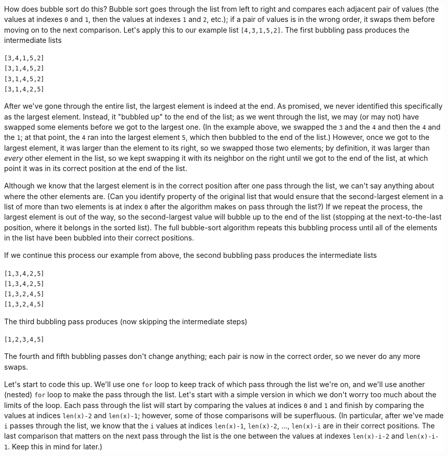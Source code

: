 How does bubble sort do this?  Bubble sort goes through the list from left to right and compares each adjacent pair of values (the values at indexes `0` and `1`, then the values at indexes `1` and `2`, etc.); if a pair of values is in the wrong order, it swaps them before moving on to the next comparison.  Let's apply this to our example list `[4,3,1,5,2]`.  The first bubbling pass produces the intermediate lists

    [3,4,1,5,2]
    [3,1,4,5,2]
    [3,1,4,5,2]
    [3,1,4,2,5]

After we've gone through the entire list, the largest element is indeed at the end.  As promised, we never identified this specifically as the largest element.  Instead, it "bubbled up" to the end of the list; as we went through the list, we may (or may not) have swapped some elements before we got to the largest one.  (In the example above, we swapped the `3` and the `4` and then the `4` and the `1`; at that point, the `4` ran into the largest element `5`, which then bubbled to the end of the list.)  However, once we got to the largest element, it was larger than the element to its right, so we swapped those two elements; by definition, it was larger than *every* other element in the list, so we kept swapping it with its neighbor on the right until we got to the end of the list, at which point it was in its correct position at the end of the list.

Although we know that the largest element is in the correct position after one pass through the list, we can't say anything about where the other elements are.  (Can you identify property of the original list that would ensure that the second-largest element in a list of more than two elements is at index `0` after the algorithm makes on pass through the list?)  If we repeat the process, the largest element is out of the way, so the second-largest value will bubble up to the end of the list (stopping at the next-to-the-last position, where it belongs in the sorted list).  The full bubble-sort algorithm repeats this bubbling process until all of the elements in the list have been bubbled into their correct positions.

If we continue this process our example from above, the second bubbling pass produces the intermediate lists

    [1,3,4,2,5]
    [1,3,4,2,5]
    [1,3,2,4,5]
    [1,3,2,4,5]

The third bubbling pass produces (now skipping the intermediate steps)

    [1,2,3,4,5]

The fourth and fifth bubbling passes don't change anything; each pair is now in the correct order, so we never do any more swaps.

Let's start to code this up.  We'll use one `for` loop to keep track of which pass through the list we're on, and we'll use another (nested) `for` loop to make the pass through the list.  Let's start with a simple version in which we don't worry too much about the limits of the loop.  Each pass through the list will start by comparing the values at indices `0` and `1` and finish by comparing the values at indices `len(x)-2` and `len(x)-1`; however, some of those comparisons will be superfluous.  (In particular, after we've made `i` passes through the list, we know that the `i` values at indices `len(x)-1`, `len(x)-2`, ..., `len(x)-i` are in their correct positions.  The last comparison that matters on the next pass through the list is the one between the values at indexes `len(x)-i-2` and `len(x)-i-1`.  Keep this in mind for later.)


